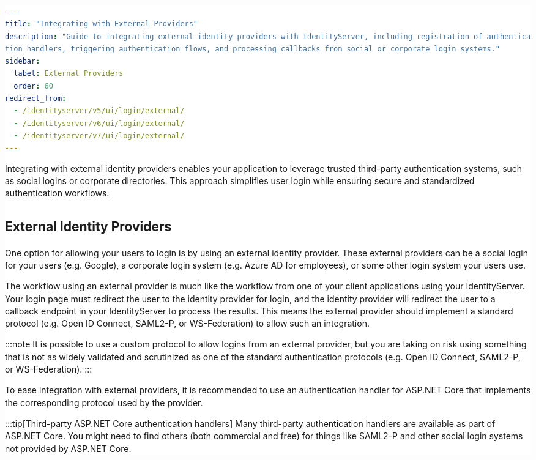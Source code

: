 ```yaml
---
title: "Integrating with External Providers"
description: "Guide to integrating external identity providers with IdentityServer, including registration of authentication handlers, triggering authentication flows, and processing callbacks from social or corporate login systems."
sidebar:
  label: External Providers
  order: 60
redirect_from:
  - /identityserver/v5/ui/login/external/
  - /identityserver/v6/ui/login/external/
  - /identityserver/v7/ui/login/external/
---
```



Integrating with external identity providers enables your application to leverage trusted third-party authentication
systems, such as social logins or corporate directories. This approach simplifies user login while ensuring secure and
standardized authentication workflows.

## External Identity Providers

One option for allowing your users to login is by using an external identity provider.
These external providers can be a social login for your users (e.g. Google), a corporate login system (e.g. Azure AD for
employees), or some other login system your users use.

The workflow using an external provider is much like the workflow from one of your client applications using your
IdentityServer.
Your login page must redirect the user to the identity provider for login, and the identity provider will redirect the
user to a callback endpoint in your IdentityServer to process the results.
This means the external provider should implement a standard protocol (e.g. Open ID Connect, SAML2-P, or WS-Federation)
to allow such an integration.

:::note
It is possible to use a custom protocol to allow logins from an external provider, but you are taking on risk using
something that is not as widely validated and scrutinized as one of the standard authentication protocols (e.g. Open ID
Connect, SAML2-P, or WS-Federation).
:::

To ease integration with external providers, it is recommended to use an authentication handler for ASP.NET Core that
implements the corresponding protocol used by the provider.

:::tip[Third-party ASP.NET Core authentication handlers]
Many third-party authentication handlers are available as part of ASP.NET Core. You might need to find others
(both commercial and free) for things like SAML2-P and other social login systems not provided by ASP.NET Core.
